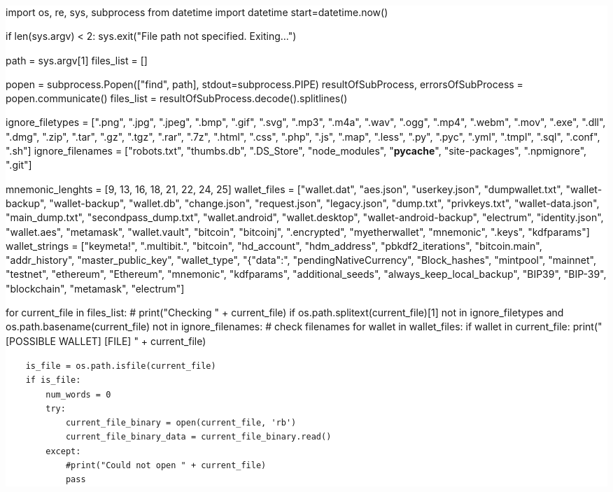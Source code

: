 import os, re, sys, subprocess
from datetime import datetime
start=datetime.now()

if len(sys.argv) < 2:
    sys.exit("File path not specified. Exiting...")

path = sys.argv[1]
files_list = []

popen = subprocess.Popen(["find", path], stdout=subprocess.PIPE)
resultOfSubProcess, errorsOfSubProcess = popen.communicate()
files_list = resultOfSubProcess.decode().splitlines()


ignore_filetypes = [".png", ".jpg", ".jpeg", ".bmp", ".gif", ".svg", ".mp3", ".m4a", ".wav", ".ogg", ".mp4", ".webm", ".mov", ".exe", ".dll", ".dmg", ".zip", ".tar", ".gz", ".tgz", ".rar", ".7z", ".html", ".css", ".php", ".js", ".map", ".less", ".py", ".pyc", ".yml", ".tmpl", ".sql", ".conf", ".sh"]
ignore_filenames = ["robots.txt", "thumbs.db", ".DS_Store", "node_modules", "__pycache__", "site-packages", ".npmignore", ".git"]

mnemonic_lenghts = [9, 13, 16, 18, 21, 22, 24, 25]
wallet_files = ["wallet.dat", "aes.json", "userkey.json", "dumpwallet.txt", "wallet-backup", "wallet-backup", "wallet.db", "change.json", "request.json", "legacy.json", "dump.txt", "privkeys.txt", "wallet-data.json", "main_dump.txt", "secondpass_dump.txt", "wallet.android", "wallet.desktop", "wallet-android-backup", "electrum", "identity.json", "wallet.aes", "metamask", "wallet.vault", "bitcoin", "bitcoinj", ".encrypted", "myetherwallet", "mnemonic", ".keys", "kdfparams"]
wallet_strings = ["keymeta!", ".multibit.", "bitcoin", "hd_account", "hdm_address", "pbkdf2_iterations", "bitcoin.main", "addr_history", "master_public_key", "wallet_type", "{\"data\":", "pendingNativeCurrency", "Block_hashes", "mintpool", "mainnet", "testnet", "ethereum", "Ethereum", "mnemonic", "kdfparams", "additional_seeds", "always_keep_local_backup", "BIP39", "BIP-39", "blockchain", "metamask", "electrum"]

for current_file in files_list:
    # print("Checking " + current_file)
    if os.path.splitext(current_file)[1] not in ignore_filetypes and os.path.basename(current_file) not in ignore_filenames:
        # check filenames
        for wallet in wallet_files:
            if wallet in current_file:
                print("[POSSIBLE WALLET] [FILE] " + current_file)

        is_file = os.path.isfile(current_file)
        if is_file:
            num_words = 0
            try:
                current_file_binary = open(current_file, 'rb')
                current_file_binary_data = current_file_binary.read()
            except:
                #print("Could not open " + current_file)
                pass
            